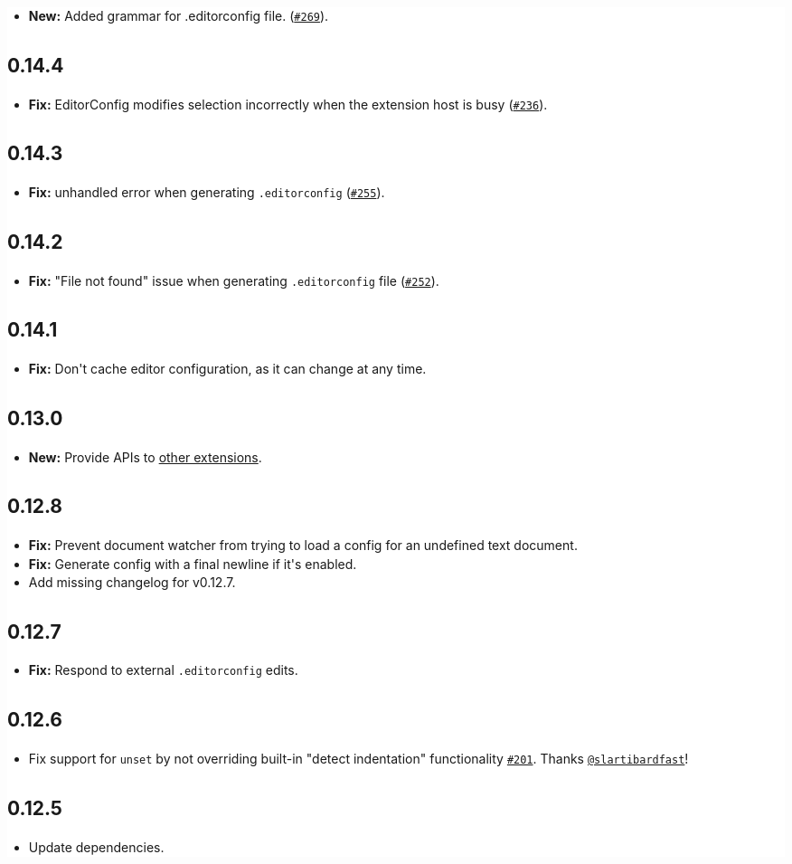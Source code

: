 - **New:** Added grammar for .editorconfig file.
  ([`#269`](https://github.com/editorconfig/editorconfig-vscode/pull/269)).

## 0.14.4

- **Fix:** EditorConfig modifies selection incorrectly when the extension host
  is busy
  ([`#236`](https://github.com/editorconfig/editorconfig-vscode/issues/236)).

## 0.14.3

- **Fix:** unhandled error when generating `.editorconfig`
  ([`#255`](https://github.com/editorconfig/editorconfig-vscode/pull/255)).

## 0.14.2

- **Fix:** "File not found" issue when generating `.editorconfig` file
  ([`#252`](https://github.com/editorconfig/editorconfig-vscode/issues/252)).

## 0.14.1

- **Fix:** Don't cache editor configuration, as it can change at any time.

## 0.13.0

- **New:** Provide APIs to
  [other extensions](https://code.visualstudio.com/api/references/vscode-api#extensions).

## 0.12.8

- **Fix:** Prevent document watcher from trying to load a config for an
  undefined text document.
- **Fix:** Generate config with a final newline if it's enabled.
- Add missing changelog for v0.12.7.

## 0.12.7

- **Fix:** Respond to external `.editorconfig` edits.

## 0.12.6

- Fix support for `unset` by not overriding built-in "detect indentation"
  functionality
  [`#201`](https://github.com/editorconfig/editorconfig-vscode/pull/201). Thanks
  [`@slartibardfast`](https://github.com/slartibardfast)!

## 0.12.5

- Update dependencies.
